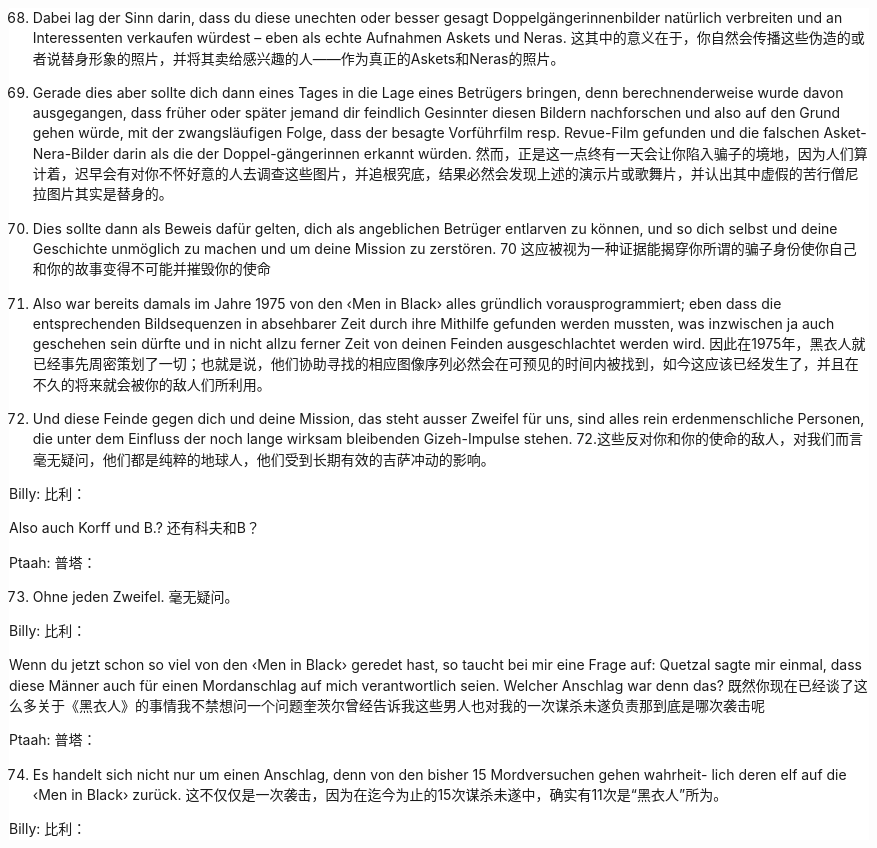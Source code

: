 68. Dabei lag der Sinn darin, dass du diese unechten oder besser gesagt Doppelgängerinnenbilder natürlich verbreiten und an Interessenten verkaufen würdest – eben als echte Aufnahmen Askets und Neras.
这其中的意义在于，你自然会传播这些伪造的或者说替身形象的照片，并将其卖给感兴趣的人——作为真正的Askets和Neras的照片。

69. Gerade dies aber sollte dich dann eines Tages in die Lage eines Betrügers bringen, denn berechnenderweise wurde davon ausgegangen, dass früher oder später jemand dir feindlich Gesinnter diesen Bildern nachforschen und also auf den Grund gehen würde, mit der zwangsläufigen Folge, dass der besagte Vorführfilm resp. Revue-Film gefunden und die falschen Asket-Nera-Bilder darin als die der Doppel-gängerinnen erkannt würden.
然而，正是这一点终有一天会让你陷入骗子的境地，因为人们算计着，迟早会有对你不怀好意的人去调查这些图片，并追根究底，结果必然会发现上述的演示片或歌舞片，并认出其中虚假的苦行僧尼拉图片其实是替身的。

70. Dies sollte dann als Beweis dafür gelten, dich als angeblichen Betrüger entlarven zu können, und so dich selbst und deine Geschichte unmöglich zu machen und um deine Mission zu zerstören.
70 这应被视为一种证据能揭穿你所谓的骗子身份使你自己和你的故事变得不可能并摧毁你的使命

71. Also war bereits damals im Jahre 1975 von den ‹Men in Black› alles gründlich vorausprogrammiert; eben dass die entsprechenden Bildsequenzen in absehbarer Zeit durch ihre Mithilfe gefunden werden mussten, was inzwischen ja auch geschehen sein dürfte und in nicht allzu ferner Zeit von deinen Feinden ausgeschlachtet werden wird.
因此在1975年，黑衣人就已经事先周密策划了一切；也就是说，他们协助寻找的相应图像序列必然会在可预见的时间内被找到，如今这应该已经发生了，并且在不久的将来就会被你的敌人们所利用。

72. Und diese Feinde gegen dich und deine Mission, das steht ausser Zweifel für uns, sind alles rein erdenmenschliche Personen, die unter dem Einfluss der noch lange wirksam bleibenden Gizeh-Impulse stehen.
72.这些反对你和你的使命的敌人，对我们而言毫无疑问，他们都是纯粹的地球人，他们受到长期有效的吉萨冲动的影响。

Billy:
比利：

Also auch Korff und B.?
还有科夫和B？

Ptaah:
普塔：

73. Ohne jeden Zweifel.
毫无疑问。

Billy:
比利：

Wenn du jetzt schon so viel von den ‹Men in Black› geredet hast, so taucht bei mir eine Frage auf: Quetzal sagte mir einmal, dass diese Männer auch für einen Mordanschlag auf mich verantwortlich seien. Welcher Anschlag war denn das?
既然你现在已经谈了这么多关于《黑衣人》的事情我不禁想问一个问题奎茨尔曾经告诉我这些男人也对我的一次谋杀未遂负责那到底是哪次袭击呢

Ptaah:
普塔：

74. Es handelt sich nicht nur um einen Anschlag, denn von den bisher 15 Mordversuchen gehen wahrheit- lich deren elf auf die ‹Men in Black› zurück.
这不仅仅是一次袭击，因为在迄今为止的15次谋杀未遂中，确实有11次是“黑衣人”所为。

Billy:
比利：
